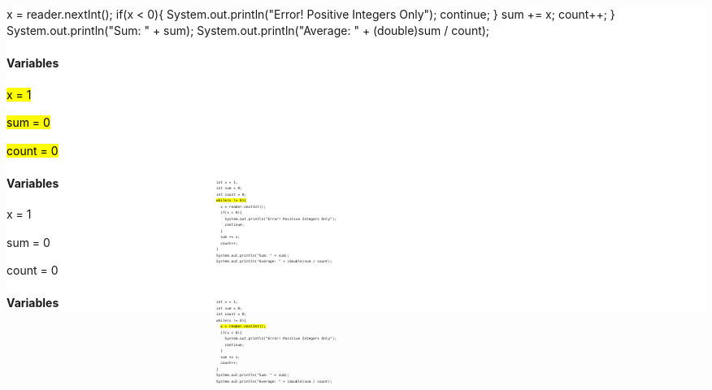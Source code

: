   x = reader.nextInt();
  if(x < 0){
    System.out.println("Error! Positive Integers Only");
    continue;
  }
  sum += x;
  count++;
}
System.out.println("Sum: " + sum);
System.out.println("Average: " + (double)sum / count);
</code></pre>
  </div>
  <div style="width: 30%">
   <h4>Variables</h4>
   <p><mark>x = 1</mark></p>
   <p><mark>sum = 0</mark></p>
   <p><mark>count = 0</mark></p>
  </div>
</section>
<section>
  <div style="float: right; width: 70%">
    <pre class="stretch" style="font-size: .37em"><code class="java">int x = 1;
int sum = 0;
int count = 0;
<mark>while(x != 0){</mark>
  x = reader.nextInt();
  if(x < 0){
    System.out.println("Error! Positive Integers Only");
    continue;
  }
  sum += x;
  count++;
}
System.out.println("Sum: " + sum);
System.out.println("Average: " + (double)sum / count);
</code></pre>
  </div>
  <div style="width: 30%">
   <h4>Variables</h4>
   <p>x = 1</p>
   <p>sum = 0</p>
   <p>count = 0</p>
  </div>
</section>
<section>
  <div style="float: right; width: 70%">
    <pre class="stretch" style="font-size: .37em"><code class="java">int x = 1;
int sum = 0;
int count = 0;
while(x != 0){
  <mark>x = reader.nextInt();</mark>
  if(x < 0){
    System.out.println("Error! Positive Integers Only");
    continue;
  }
  sum += x;
  count++;
}
System.out.println("Sum: " + sum);
System.out.println("Average: " + (double)sum / count);
</code></pre>
  </div>
  <div style="width: 30%">
   <h4>Variables</h4>
